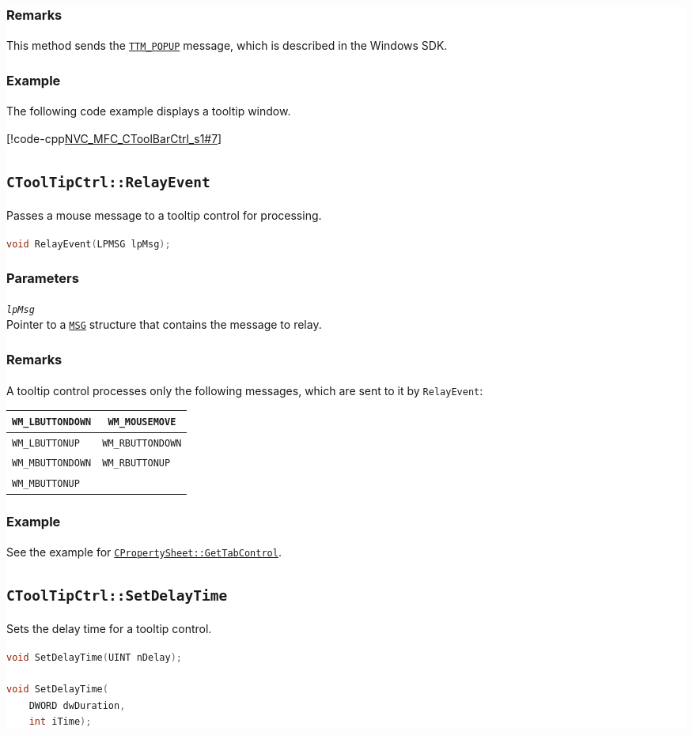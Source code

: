 ### Remarks

This method sends the [`TTM_POPUP`](/windows/win32/Controls/ttm-popup) message, which is described in the Windows SDK.

### Example

The following code example displays a tooltip window.

[!code-cpp[NVC_MFC_CToolBarCtrl_s1#7](../../mfc/reference/codesnippet/cpp/ctooltipctrl-class_3.cpp)]

## <a name="relayevent"></a> `CToolTipCtrl::RelayEvent`

Passes a mouse message to a tooltip control for processing.

```cpp
void RelayEvent(LPMSG lpMsg);
```

### Parameters

*`lpMsg`*\
Pointer to a [`MSG`](/windows/win32/api/winuser/ns-winuser-msg) structure that contains the message to relay.

### Remarks

A tooltip control processes only the following messages, which are sent to it by `RelayEvent`:

|`WM_LBUTTONDOWN`|`WM_MOUSEMOVE`|
|---------------------|-------------------|
|`WM_LBUTTONUP`|`WM_RBUTTONDOWN`|
|`WM_MBUTTONDOWN`|`WM_RBUTTONUP`|
|`WM_MBUTTONUP`||

### Example

  See the example for [`CPropertySheet::GetTabControl`](../../mfc/reference/cpropertysheet-class.md#gettabcontrol).

## <a name="setdelaytime"></a> `CToolTipCtrl::SetDelayTime`

Sets the delay time for a tooltip control.

```cpp
void SetDelayTime(UINT nDelay);

void SetDelayTime(
    DWORD dwDuration,
    int iTime);
```
